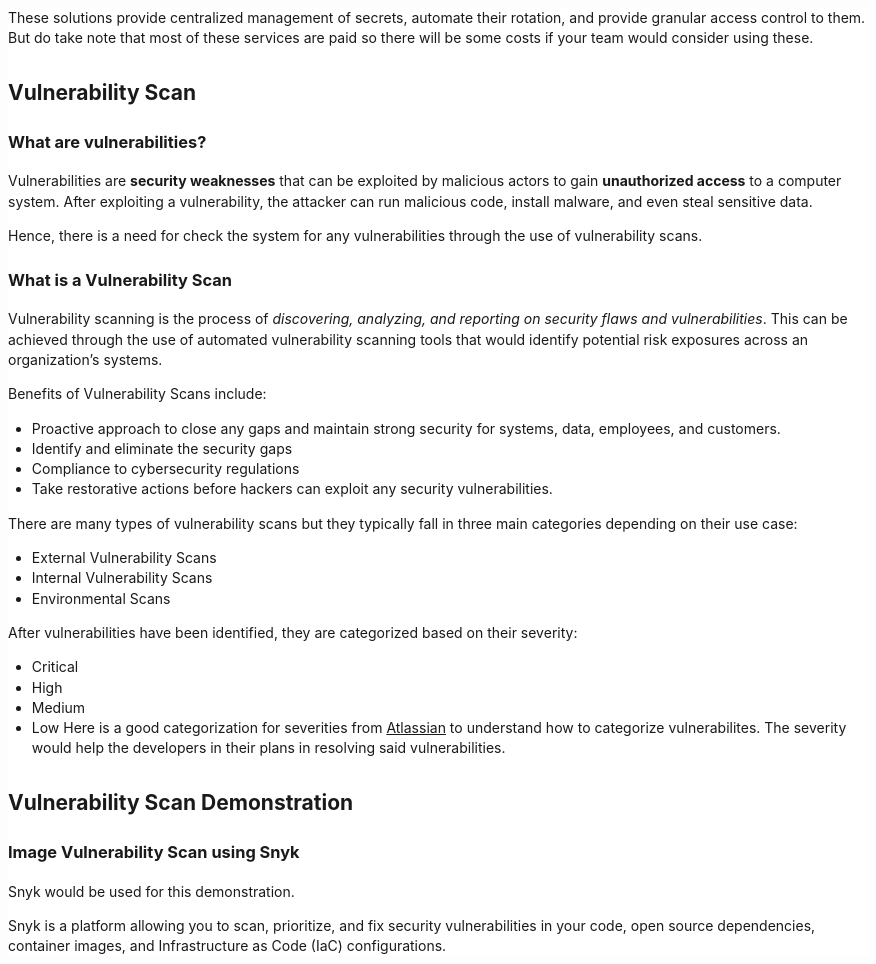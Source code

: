 These solutions provide centralized management of secrets, automate their rotation, and provide granular access control to them. But do take note that most of these services are paid so there will be some costs if your team would consider using these.

## Vulnerability Scan

### What are vulnerabilities?

Vulnerabilities are **security weaknesses** that can be exploited by malicious actors to gain **unauthorized access** to a computer system. After exploiting a vulnerability, the attacker can run malicious code, install malware, and even steal sensitive data.

Hence, there is a need for check the system for any vulnerabilities through the use of vulnerability scans. 

### What is a Vulnerability Scan

Vulnerability scanning is the process of *discovering, analyzing, and reporting on security flaws and vulnerabilities*.
This can be achieved through the use of automated vulnerability scanning tools that would identify potential risk exposures across an organization’s systems.

Benefits of Vulnerability Scans include:
- Proactive approach to close any gaps and maintain strong security for systems, data, employees, and customers. 
- Identify and eliminate the security gaps
- Compliance to cybersecurity regulations
- Take restorative actions before hackers can exploit any security vulnerabilities.

There are many types of vulnerability scans but they typically fall in three main categories depending on their use case:
- External Vulnerability Scans
- Internal Vulnerability Scans
- Environmental Scans

After vulnerabilities have been identified, they are categorized based on their severity: 
- Critical 
- High
- Medium
- Low
Here is a good categorization for severities from [Atlassian](https://www.atlassian.com/trust/security/security-severity-levels) to understand how to categorize vulnerabilites. The severity would help the developers in their plans in resolving said vulnerabilities.

## Vulnerability Scan Demonstration

### Image Vulnerability Scan using Snyk

Snyk would be used for this demonstration. 

Snyk is a platform allowing you to scan, prioritize, and fix security vulnerabilities in your code, open source dependencies, container images, and Infrastructure as Code (IaC) configurations.
